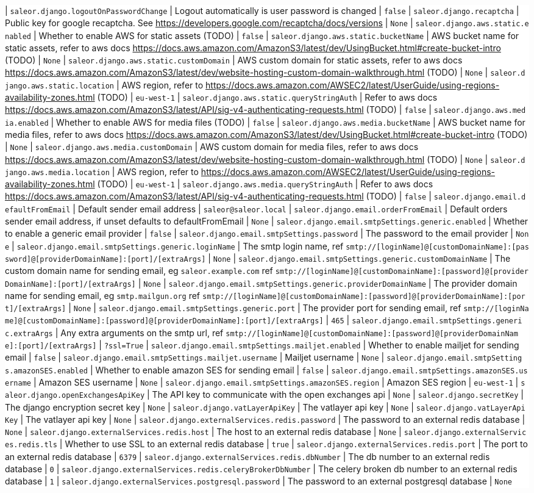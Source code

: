 | `saleor.django.logoutOnPasswordChange` | Logout automatically is user password is changed | `false`
| `saleor.django.recaptcha` | Public key for google recaptcha. See https://developers.google.com/recaptcha/docs/versions | `None`
| `saleor.django.aws.static.enabled` | Whether to enable AWS for static assets (TODO) | `false`
| `saleor.django.aws.static.bucketName` | AWS bucket name for static assets, refer to aws docs https://docs.aws.amazon.com/AmazonS3/latest/dev/UsingBucket.html#create-bucket-intro (TODO) | `None`
| `saleor.django.aws.static.customDomain` | AWS custom domain for static assets, refer to aws docs https://docs.aws.amazon.com/AmazonS3/latest/dev/website-hosting-custom-domain-walkthrough.html (TODO) | `None`
| `saleor.django.aws.static.location` | AWS region, refer to https://docs.aws.amazon.com/AWSEC2/latest/UserGuide/using-regions-availability-zones.html (TODO) | `eu-west-1`
| `saleor.django.aws.static.queryStringAuth` | Refer to aws docs https://docs.aws.amazon.com/AmazonS3/latest/API/sig-v4-authenticating-requests.html (TODO) | `false`
| `saleor.django.aws.media.enabled` | Whether to enable AWS for media files (TODO) | `false`
| `saleor.django.aws.media.bucketName` | AWS bucket name for media files, refer to aws docs https://docs.aws.amazon.com/AmazonS3/latest/dev/UsingBucket.html#create-bucket-intro (TODO) | `None`
| `saleor.django.aws.media.customDomain` | AWS custom domain for media files, refer to aws docs https://docs.aws.amazon.com/AmazonS3/latest/dev/website-hosting-custom-domain-walkthrough.html (TODO) | `None`
| `saleor.django.aws.media.location` | AWS region, refer to https://docs.aws.amazon.com/AWSEC2/latest/UserGuide/using-regions-availability-zones.html (TODO) | `eu-west-1`
| `saleor.django.aws.media.queryStringAuth` | Refer to aws docs https://docs.aws.amazon.com/AmazonS3/latest/API/sig-v4-authenticating-requests.html (TODO) | `false`
| `saleor.django.email.defaultFromEmail` | Default sender email address | `saleor@saleor.local`
| `saleor.django.email.orderFromEmail` | Default orders sender email address, if unset defaults to defaultFromEmail | `None`
| `saleor.django.email.smtpSettings.generic.enabled` | Whether to enable a generic email provider | `false`
| `saleor.django.email.smtpSettings.password` | The password to the email provider | `None`
| `saleor.django.email.smtpSettings.generic.loginName` | The smtp login name, ref ``smtp://[loginName]@[customDomainName]:[password]@[providerDomainName]:[port]/[extraArgs]`` | `None`
| `saleor.django.email.smtpSettings.generic.customDomainName` | The custom domain name for sending email, eg `saleor.example.com` ref `smtp://[loginName]@[customDomainName]:[password]@[providerDomainName]:[port]/[extraArgs]` | `None`
| `saleor.django.email.smtpSettings.generic.providerDomainName` | The provider domain name for sending email, eg `smtp.mailgun.org` ref `smtp://[loginName]@[customDomainName]:[password]@[providerDomainName]:[port]/[extraArgs]` | `None`
| `saleor.django.email.smtpSettings.generic.port` | The provider port for sending email, ref `smtp://[loginName]@[customDomainName]:[password]@[providerDomainName]:[port]/[extraArgs]` | `465`
| `saleor.django.email.smtpSettings.generic.extraArgs` | Any extra arguments on the smtp url, ref `smtp://[loginName]@[customDomainName]:[password]@[providerDomainName]:[port]/[extraArgs]` | `?ssl=True`
| `saleor.django.email.smtpSettings.mailjet.enabled` | Whether to enable mailjet for sending email | `false`
| `saleor.django.email.smtpSettings.mailjet.username` | Mailjet username | `None`
| `saleor.django.email.smtpSettings.amazonSES.enabled` | Whether to enable amazon SES for sending email | `false`
| `saleor.django.email.smtpSettings.amazonSES.username` | Amazon SES username | `None`
| `saleor.django.email.smtpSettings.amazonSES.region` | Amazon SES region | `eu-west-1`
| `saleor.django.openExchangesApiKey` | The API key to communicate with the open exchanges api | `None`
| `saleor.django.secretKey` | The django encryption secret key | `None`
| `saleor.django.vatLayerApiKey` | The vatlayer api key | `None`
| `saleor.django.vatLayerApiKey` | The vatlayer api key | `None`
| `saleor.django.externalServices.redis.password` | The password to an external redis database | `None`
| `saleor.django.externalServices.redis.host` | The host to an external redis database | `None`
| `saleor.django.externalServices.redis.tls` | Whether to use SSL to an external redis database | `true`
| `saleor.django.externalServices.redis.port` | The port to an external redis database | `6379`
| `saleor.django.externalServices.redis.dbNumber` | The db number to an external redis database | `0`
| `saleor.django.externalServices.redis.celeryBrokerDbNumber` | The celery broken db number to an external redis database | `1`
| `saleor.django.externalServices.postgresql.password` | The password to an external postgresql database | `None`